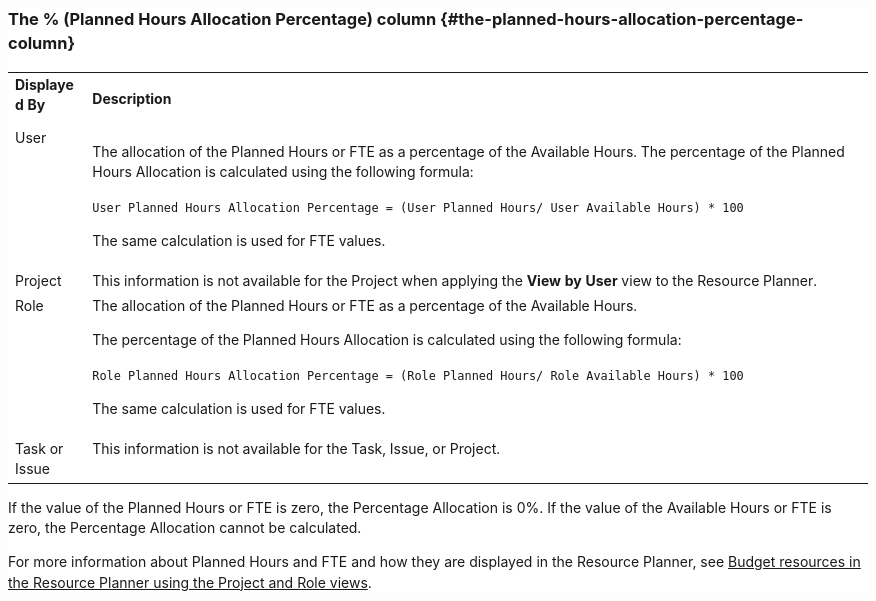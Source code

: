 ### The % (Planned Hours Allocation Percentage) column {#the-planned-hours-allocation-percentage-column}

<table style="table-layout:auto"> 
 <col> 
 <col> 
 <tbody> 
  <tr> 
   <td><strong>Displayed By</strong> </td> 
   <td> <p><strong>Description</strong> </p> </td> 
  </tr> 
  <tr> 
   <td>User</td> 
   <td> <p>The allocation of the Planned Hours or FTE as a percentage of the Available Hours. The percentage of the Planned Hours Allocation is calculated using the following formula:</p> <p><code style="font-style: normal;">User Planned Hours Allocation Percentage = (User Planned Hours/ User Available Hours) * 100</code> </p> <p>The same calculation is used for FTE values. </p> </td> 
  </tr> 
  <tr> 
   <td>Project</td> 
   <td>This information is not available for the Project when applying the <strong>View by User</strong> view to the Resource Planner.</td> 
  </tr> 
  <tr> 
   <td>Role</td> 
   <td> The allocation of the Planned Hours or FTE as a percentage of the Available Hours. <p>The percentage of the Planned Hours Allocation is calculated using the following formula:</p><p><code style="font-style: normal;">Role Planned Hours Allocation Percentage = (Role Planned Hours/ Role Available Hours) * 100</code></p><p>The same calculation is used for FTE values.</p></td> 
  </tr> 
  <tr> 
   <td>Task or Issue</td> 
   <td>This information is not available for the Task, Issue, or Project. </td> 
  </tr> 
 </tbody> 
</table>

If the value of the Planned Hours or FTE is zero, the Percentage Allocation is 0%. If the value of the Available Hours or FTE is zero, the Percentage Allocation cannot be calculated.

For more information about Planned Hours and FTE and how they are displayed in the Resource Planner, see [Budget resources in the Resource Planner using the Project and Role views](../../resource-mgmt/resource-planning/budget-resources-project-role-views-resource-planner.md).





